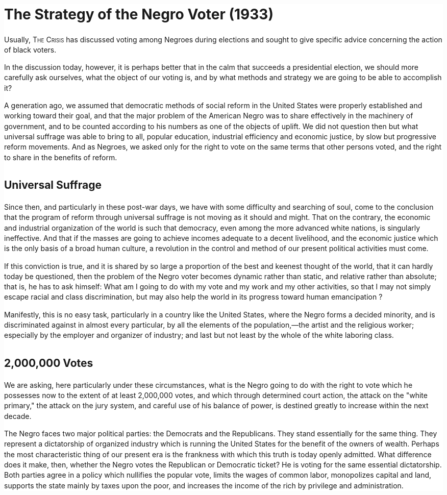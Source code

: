 
# The Strategy of the Negro Voter (1933)

Usually, <span style="font-variant:small-caps;">The Crisis</span> has discussed voting among Negroes during elections and sought to give specific advice concerning the action of black voters.

In the discussion today, however, it is perhaps better that in the calm that succeeds a presidential election, we should more carefully ask ourselves, what the object of our voting is, and by what methods and strategy we are going to be able to accomplish it?

A generation ago, we assumed that democratic methods of social reform in the United States were properly established and working toward their goal, and that the major problem of the American Negro was to share effectively in the machinery of government, and to be counted according to his numbers as one of the objects of uplift. We did not question then but what universal suffrage was able to bring to all, popular education, industrial efficiency and economic justice, by slow but progressive reform movements. And as Negroes, we asked only for the right to vote on the same terms that other persons voted, and the right to share in the benefits of reform.

## Universal Suffrage

 Since then, and particularly in these post-war days, we have with some difficulty and searching of soul, come to the conclusion that the program of reform through universal suffrage is not moving as it should and might. That on the contrary, the economic and industrial organization of the world is such that democracy, even among the more advanced white nations, is singularly ineffective. And that if the masses are going to achieve incomes adequate to a decent livelihood, and the economic justice which is the only basis of a broad human culture, a revolution in the control and method of our present political activities must come.

If this conviction is true, and it is shared by so large a proportion of the best and keenest thought of the world, that it can hardly today be questioned, then the problem of the Negro voter becomes dynamic rather than static, and relative rather than absolute; that is, he has to ask himself: What am I going to do with my vote and my work and my other activities, so that I may not simply escape racial and class discrimination, but may also help the world in its progress toward human emancipation ?

Manifestly, this is no easy task, particularly in a country like the United States, where the Negro forms a decided minority, and is discriminated against in almost every particular, by all  the elements of the population,—the artist and the religious worker; especially by the employer and organizer of industry; and last but not least by the whole of the white laboring class.

## 2,000,000 Votes

We are asking, here particularly under these circumstances, what is the Negro going to do with the right to vote which he possesses now to the extent of at least 2,000,000 votes, and which through determined court action, the attack on the "white primary," the attack on the jury system, and careful use of his balance of power, is destined greatly to increase within the next decade.

The Negro faces two major political parties: the Democrats and the Republicans. They stand essentially for the same thing. They represent a dictatorship of organized industry which is running the United States for the benefit of the owners of wealth. Perhaps the most characteristic thing of our present era is the frankness with which this truth is today openly admitted. What difference does it make, then, whether the Negro votes the Republican or Democratic ticket? He is voting for the same essential dictatorship. Both parties agree in a policy which nullifies the popular vote, limits the wages of common labor, monopolizes capital and land, supports the state mainly by taxes upon the poor, and increases the income of the rich by privilege and administration.
